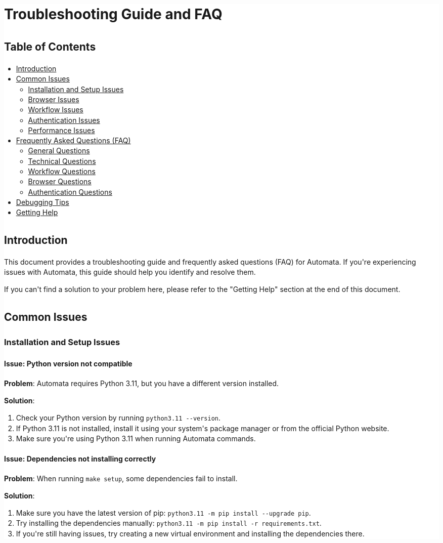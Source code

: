 # Troubleshooting Guide and FAQ

## Table of Contents
- [Introduction](#introduction)
- [Common Issues](#common-issues)
  - [Installation and Setup Issues](#installation-and-setup-issues)
  - [Browser Issues](#browser-issues)
  - [Workflow Issues](#workflow-issues)
  - [Authentication Issues](#authentication-issues)
  - [Performance Issues](#performance-issues)
- [Frequently Asked Questions (FAQ)](#frequently-asked-questions-faq)
  - [General Questions](#general-questions)
  - [Technical Questions](#technical-questions)
  - [Workflow Questions](#workflow-questions)
  - [Browser Questions](#browser-questions)
  - [Authentication Questions](#authentication-questions)
- [Debugging Tips](#debugging-tips)
- [Getting Help](#getting-help)

## Introduction

This document provides a troubleshooting guide and frequently asked questions (FAQ) for Automata. If you're experiencing issues with Automata, this guide should help you identify and resolve them.

If you can't find a solution to your problem here, please refer to the "Getting Help" section at the end of this document.

## Common Issues

### Installation and Setup Issues

#### Issue: Python version not compatible

**Problem**: Automata requires Python 3.11, but you have a different version installed.

**Solution**: 
1. Check your Python version by running `python3.11 --version`.
2. If Python 3.11 is not installed, install it using your system's package manager or from the official Python website.
3. Make sure you're using Python 3.11 when running Automata commands.

#### Issue: Dependencies not installing correctly

**Problem**: When running `make setup`, some dependencies fail to install.

**Solution**:
1. Make sure you have the latest version of pip: `python3.11 -m pip install --upgrade pip`.
2. Try installing the dependencies manually: `python3.11 -m pip install -r requirements.txt`.
3. If you're still having issues, try creating a new virtual environment and installing the dependencies there.
